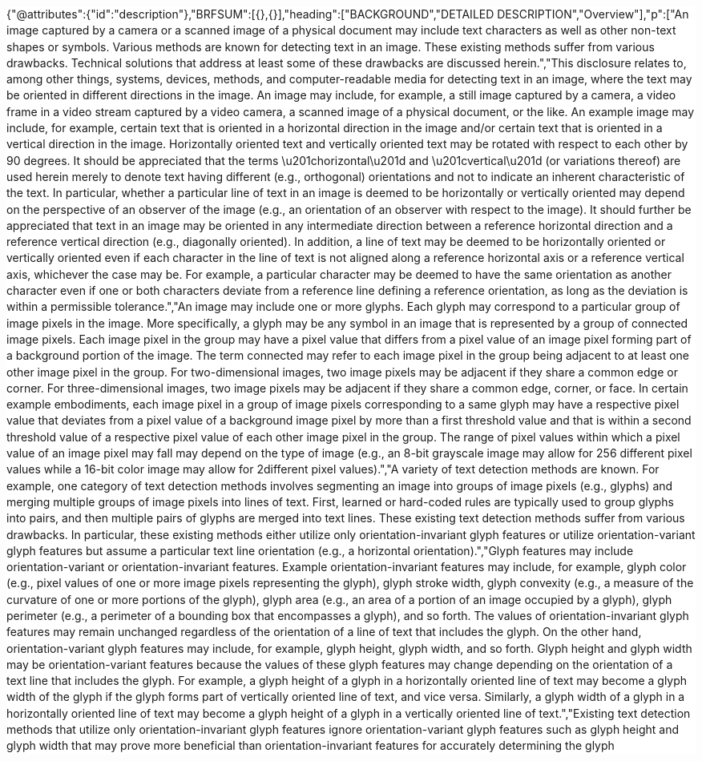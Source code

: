 {"@attributes":{"id":"description"},"BRFSUM":[{},{}],"heading":["BACKGROUND","DETAILED DESCRIPTION","Overview"],"p":["An image captured by a camera or a scanned image of a physical document may include text characters as well as other non-text shapes or symbols. Various methods are known for detecting text in an image. These existing methods suffer from various drawbacks. Technical solutions that address at least some of these drawbacks are discussed herein.","This disclosure relates to, among other things, systems, devices, methods, and computer-readable media for detecting text in an image, where the text may be oriented in different directions in the image. An image may include, for example, a still image captured by a camera, a video frame in a video stream captured by a video camera, a scanned image of a physical document, or the like. An example image may include, for example, certain text that is oriented in a horizontal direction in the image and\/or certain text that is oriented in a vertical direction in the image. Horizontally oriented text and vertically oriented text may be rotated with respect to each other by 90 degrees. It should be appreciated that the terms \u201chorizontal\u201d and \u201cvertical\u201d (or variations thereof) are used herein merely to denote text having different (e.g., orthogonal) orientations and not to indicate an inherent characteristic of the text. In particular, whether a particular line of text in an image is deemed to be horizontally or vertically oriented may depend on the perspective of an observer of the image (e.g., an orientation of an observer with respect to the image). It should further be appreciated that text in an image may be oriented in any intermediate direction between a reference horizontal direction and a reference vertical direction (e.g., diagonally oriented). In addition, a line of text may be deemed to be horizontally oriented or vertically oriented even if each character in the line of text is not aligned along a reference horizontal axis or a reference vertical axis, whichever the case may be. For example, a particular character may be deemed to have the same orientation as another character even if one or both characters deviate from a reference line defining a reference orientation, as long as the deviation is within a permissible tolerance.","An image may include one or more glyphs. Each glyph may correspond to a particular group of image pixels in the image. More specifically, a glyph may be any symbol in an image that is represented by a group of connected image pixels. Each image pixel in the group may have a pixel value that differs from a pixel value of an image pixel forming part of a background portion of the image. The term connected may refer to each image pixel in the group being adjacent to at least one other image pixel in the group. For two-dimensional images, two image pixels may be adjacent if they share a common edge or corner. For three-dimensional images, two image pixels may be adjacent if they share a common edge, corner, or face. In certain example embodiments, each image pixel in a group of image pixels corresponding to a same glyph may have a respective pixel value that deviates from a pixel value of a background image pixel by more than a first threshold value and that is within a second threshold value of a respective pixel value of each other image pixel in the group. The range of pixel values within which a pixel value of an image pixel may fall may depend on the type of image (e.g., an 8-bit grayscale image may allow for 256 different pixel values while a 16-bit color image may allow for 2different pixel values).","A variety of text detection methods are known. For example, one category of text detection methods involves segmenting an image into groups of image pixels (e.g., glyphs) and merging multiple groups of image pixels into lines of text. First, learned or hard-coded rules are typically used to group glyphs into pairs, and then multiple pairs of glyphs are merged into text lines. These existing text detection methods suffer from various drawbacks. In particular, these existing methods either utilize only orientation-invariant glyph features or utilize orientation-variant glyph features but assume a particular text line orientation (e.g., a horizontal orientation).","Glyph features may include orientation-variant or orientation-invariant features. Example orientation-invariant features may include, for example, glyph color (e.g., pixel values of one or more image pixels representing the glyph), glyph stroke width, glyph convexity (e.g., a measure of the curvature of one or more portions of the glyph), glyph area (e.g., an area of a portion of an image occupied by a glyph), glyph perimeter (e.g., a perimeter of a bounding box that encompasses a glyph), and so forth. The values of orientation-invariant glyph features may remain unchanged regardless of the orientation of a line of text that includes the glyph. On the other hand, orientation-variant glyph features may include, for example, glyph height, glyph width, and so forth. Glyph height and glyph width may be orientation-variant features because the values of these glyph features may change depending on the orientation of a text line that includes the glyph. For example, a glyph height of a glyph in a horizontally oriented line of text may become a glyph width of the glyph if the glyph forms part of vertically oriented line of text, and vice versa. Similarly, a glyph width of a glyph in a horizontally oriented line of text may become a glyph height of a glyph in a vertically oriented line of text.","Existing text detection methods that utilize only orientation-invariant glyph features ignore orientation-variant glyph features such as glyph height and glyph width that may prove more beneficial than orientation-invariant features for accurately determining the glyph